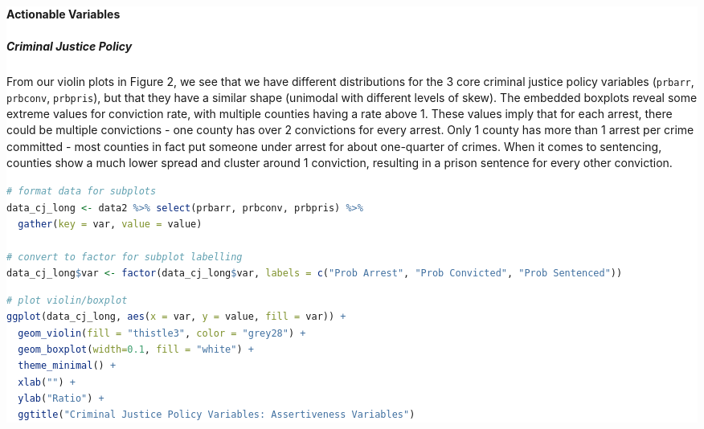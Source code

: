 #### Actionable Variables

##### Criminal Justice Policy

From our violin plots in Figure 2, we see that we have different distributions for the 3 core criminal justice policy variables (`prbarr`, `prbconv`, `prbpris`), but that they have a similar shape (unimodal with different levels of skew). The embedded boxplots reveal some extreme values for conviction rate, with multiple counties having a rate above 1. These values imply that for each arrest, there could be multiple convictions - one county has over 2 convictions for every arrest. Only 1 county has more than 1 arrest per crime committed - most counties in fact put someone under arrest for about one-quarter of crimes. When it comes to sentencing, counties show a much lower spread and cluster around 1 conviction, resulting in a prison sentence for every other conviction.


```r
# format data for subplots 
data_cj_long <- data2 %>% select(prbarr, prbconv, prbpris) %>%
  gather(key = var, value = value)

# convert to factor for subplot labelling 
data_cj_long$var <- factor(data_cj_long$var, labels = c("Prob Arrest", "Prob Convicted", "Prob Sentenced"))
```


```r
# plot violin/boxplot 
ggplot(data_cj_long, aes(x = var, y = value, fill = var)) +
  geom_violin(fill = "thistle3", color = "grey28") + 
  geom_boxplot(width=0.1, fill = "white") + 
  theme_minimal() +
  xlab("") +
  ylab("Ratio") + 
  ggtitle("Criminal Justice Policy Variables: Assertiveness Variables")
```

<div class="figure" style="text-align: center">